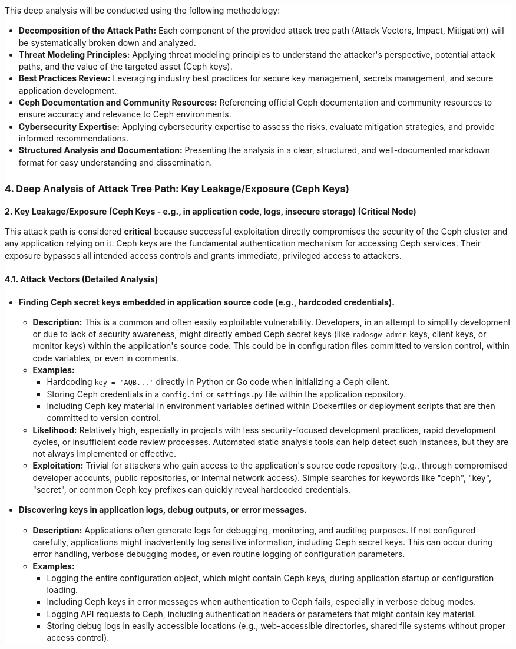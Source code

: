This deep analysis will be conducted using the following methodology:

* **Decomposition of the Attack Path:**  Each component of the provided attack tree path (Attack Vectors, Impact, Mitigation) will be systematically broken down and analyzed.
* **Threat Modeling Principles:**  Applying threat modeling principles to understand the attacker's perspective, potential attack paths, and the value of the targeted asset (Ceph keys).
* **Best Practices Review:**  Leveraging industry best practices for secure key management, secrets management, and secure application development.
* **Ceph Documentation and Community Resources:**  Referencing official Ceph documentation and community resources to ensure accuracy and relevance to Ceph environments.
* **Cybersecurity Expertise:**  Applying cybersecurity expertise to assess the risks, evaluate mitigation strategies, and provide informed recommendations.
* **Structured Analysis and Documentation:**  Presenting the analysis in a clear, structured, and well-documented markdown format for easy understanding and dissemination.

### 4. Deep Analysis of Attack Tree Path: Key Leakage/Exposure (Ceph Keys)

**2. Key Leakage/Exposure (Ceph Keys - e.g., in application code, logs, insecure storage) (Critical Node)**

This attack path is considered **critical** because successful exploitation directly compromises the security of the Ceph cluster and any application relying on it. Ceph keys are the fundamental authentication mechanism for accessing Ceph services. Their exposure bypasses all intended access controls and grants immediate, privileged access to attackers.

#### 4.1. Attack Vectors (Detailed Analysis)

*   **Finding Ceph secret keys embedded in application source code (e.g., hardcoded credentials).**

    *   **Description:** This is a common and often easily exploitable vulnerability. Developers, in an attempt to simplify development or due to lack of security awareness, might directly embed Ceph secret keys (like `radosgw-admin` keys, client keys, or monitor keys) within the application's source code. This could be in configuration files committed to version control, within code variables, or even in comments.
    *   **Examples:**
        *   Hardcoding `key = 'AQB...'` directly in Python or Go code when initializing a Ceph client.
        *   Storing Ceph credentials in a `config.ini` or `settings.py` file within the application repository.
        *   Including Ceph key material in environment variables defined within Dockerfiles or deployment scripts that are then committed to version control.
    *   **Likelihood:**  Relatively high, especially in projects with less security-focused development practices, rapid development cycles, or insufficient code review processes. Automated static analysis tools can help detect such instances, but they are not always implemented or effective.
    *   **Exploitation:**  Trivial for attackers who gain access to the application's source code repository (e.g., through compromised developer accounts, public repositories, or internal network access). Simple searches for keywords like "ceph", "key", "secret", or common Ceph key prefixes can quickly reveal hardcoded credentials.

*   **Discovering keys in application logs, debug outputs, or error messages.**

    *   **Description:** Applications often generate logs for debugging, monitoring, and auditing purposes. If not configured carefully, applications might inadvertently log sensitive information, including Ceph secret keys. This can occur during error handling, verbose debugging modes, or even routine logging of configuration parameters.
    *   **Examples:**
        *   Logging the entire configuration object, which might contain Ceph keys, during application startup or configuration loading.
        *   Including Ceph keys in error messages when authentication to Ceph fails, especially in verbose debug modes.
        *   Logging API requests to Ceph, including authentication headers or parameters that might contain key material.
        *   Storing debug logs in easily accessible locations (e.g., web-accessible directories, shared file systems without proper access control).
